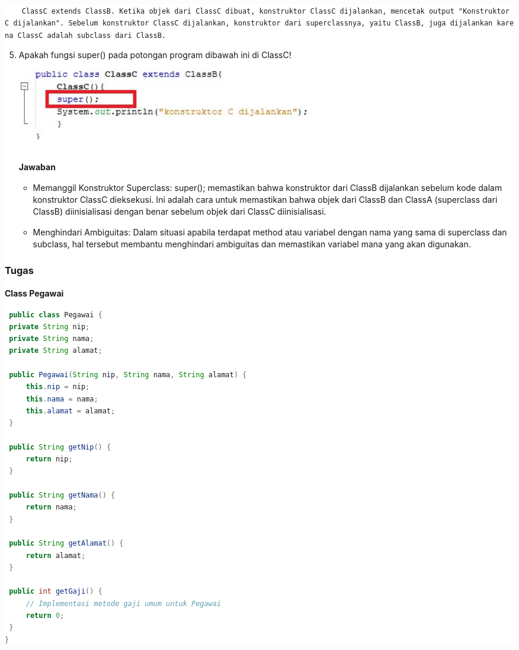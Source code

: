         ClassC extends ClassB. Ketika objek dari ClassC dibuat, konstruktor ClassC dijalankan, mencetak output "Konstruktor C dijalankan". Sebelum konstruktor ClassC dijalankan, konstruktor dari superclassnya, yaitu ClassB, juga dijalankan karena ClassC adalah subclass dari ClassB.

5. Apakah fungsi super() pada potongan program dibawah ini di ClassC!

   <img src="img/9.png">

   **Jawaban**

   - Memanggil Konstruktor Superclass: super(); memastikan bahwa konstruktor dari ClassB dijalankan sebelum kode dalam konstruktor ClassC dieksekusi. Ini adalah cara untuk memastikan bahwa objek dari ClassB dan ClassA (superclass dari ClassB) diinisialisasi dengan benar sebelum objek dari ClassC diinisialisasi.

   - Menghindari Ambiguitas: Dalam situasi apabila terdapat method atau variabel dengan nama yang sama di superclass dan subclass, hal tersebut membantu menghindari ambiguitas dan memastikan variabel mana yang akan digunakan.

### Tugas

   **Class Pegawai**

   ```java
    public class Pegawai {
    private String nip;
    private String nama;
    private String alamat;

    public Pegawai(String nip, String nama, String alamat) {
        this.nip = nip;
        this.nama = nama;
        this.alamat = alamat;
    }

    public String getNip() {
        return nip;
    }

    public String getNama() {
        return nama;
    }

    public String getAlamat() {
        return alamat;
    }

    public int getGaji() {
        // Implementasi metode gaji umum untuk Pegawai
        return 0; 
    }
}
   ```

